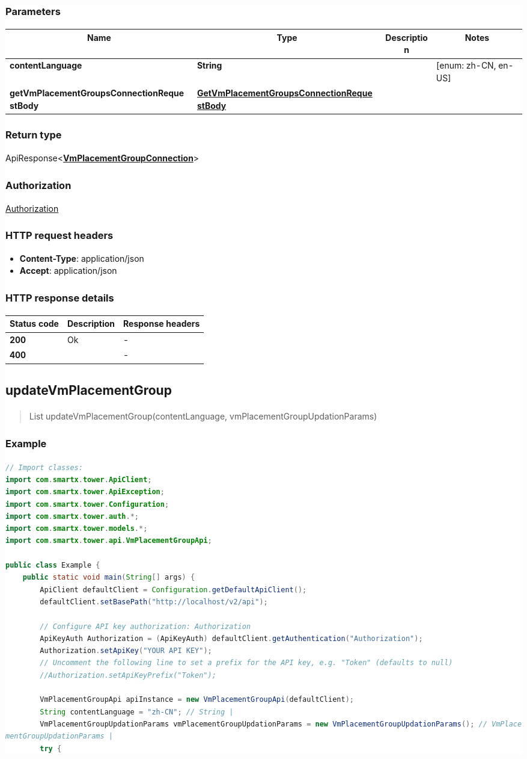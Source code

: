 ### Parameters


Name | Type | Description  | Notes
------------- | ------------- | ------------- | -------------
 **contentLanguage** | **String**|  | [enum: zh-CN, en-US]
 **getVmPlacementGroupsConnectionRequestBody** | [**GetVmPlacementGroupsConnectionRequestBody**](GetVmPlacementGroupsConnectionRequestBody.md)|  |

### Return type

ApiResponse<[**VmPlacementGroupConnection**](VmPlacementGroupConnection.md)>


### Authorization

[Authorization](../README.md#Authorization)

### HTTP request headers

- **Content-Type**: application/json
- **Accept**: application/json

### HTTP response details
| Status code | Description | Response headers |
|-------------|-------------|------------------|
| **200** | Ok |  -  |
| **400** |  |  -  |


## updateVmPlacementGroup

> List<WithTaskVmPlacementGroup> updateVmPlacementGroup(contentLanguage, vmPlacementGroupUpdationParams)



### Example

```java
// Import classes:
import com.smartx.tower.ApiClient;
import com.smartx.tower.ApiException;
import com.smartx.tower.Configuration;
import com.smartx.tower.auth.*;
import com.smartx.tower.models.*;
import com.smartx.tower.api.VmPlacementGroupApi;

public class Example {
    public static void main(String[] args) {
        ApiClient defaultClient = Configuration.getDefaultApiClient();
        defaultClient.setBasePath("http://localhost/v2/api");
        
        // Configure API key authorization: Authorization
        ApiKeyAuth Authorization = (ApiKeyAuth) defaultClient.getAuthentication("Authorization");
        Authorization.setApiKey("YOUR API KEY");
        // Uncomment the following line to set a prefix for the API key, e.g. "Token" (defaults to null)
        //Authorization.setApiKeyPrefix("Token");

        VmPlacementGroupApi apiInstance = new VmPlacementGroupApi(defaultClient);
        String contentLanguage = "zh-CN"; // String | 
        VmPlacementGroupUpdationParams vmPlacementGroupUpdationParams = new VmPlacementGroupUpdationParams(); // VmPlacementGroupUpdationParams | 
        try {
```